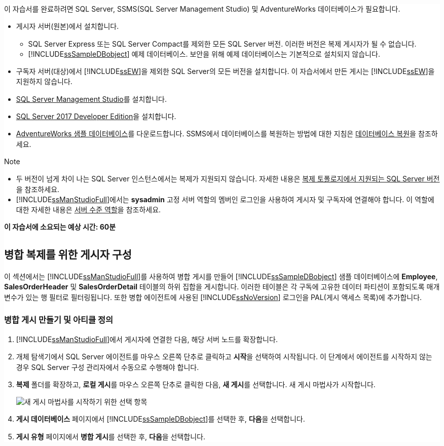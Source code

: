이 자습서를 완료하려면 SQL Server, SSMS(SQL Server Management Studio) 및 AdventureWorks 데이터베이스가 필요합니다. 
  
- 게시자 서버(원본)에서 설치합니다.  
  
   - SQL Server Express 또는 SQL Server Compact를 제외한 모든 SQL Server 버전. 이러한 버전은 복제 게시자가 될 수 없습니다.   
   - [!INCLUDE[ssSampleDBobject](../../includes/sssampledbobject-md.md)] 예제 데이터베이스. 보안을 위해 예제 데이터베이스는 기본적으로 설치되지 않습니다.  
  
- 구독자 서버(대상)에서 [!INCLUDE[ssEW](../../includes/ssew-md.md)]을 제외한 SQL Server의 모든 버전을 설치합니다. 이 자습서에서 만든 게시는 [!INCLUDE[ssEW](../../includes/ssew-md.md)]을 지원하지 않습니다. 

- [SQL Server Management Studio](https://docs.microsoft.com/sql/ssms/download-sql-server-management-studio-ssms)를 설치합니다.
- [SQL Server 2017 Developer Edition](https://www.microsoft.com/sql-server/sql-server-downloads)을 설치합니다.
- [AdventureWorks 샘플 데이터베이스](https://github.com/Microsoft/sql-server-samples/releases)를 다운로드합니다. SSMS에서 데이터베이스를 복원하는 방법에 대한 지침은 [데이터베이스 복원](https://docs.microsoft.com/sql/relational-databases/backup-restore/restore-a-database-backup-using-ssms)을 참조하세요.  
 
  
>[!NOTE]
> - 두 버전이 넘게 차이 나는 SQL Server 인스턴스에서는 복제가 지원되지 않습니다. 자세한 내용은 [복제 토폴로지에서 지원되는 SQL Server 버전](https://blogs.msdn.microsoft.com/repltalk/2016/08/12/suppported-sql-server-versions-in-replication-topology/)을 참조하세요.
> - [!INCLUDE[ssManStudioFull](../../includes/ssmanstudiofull-md.md)]에서는 **sysadmin** 고정 서버 역할의 멤버인 로그인을 사용하여 게시자 및 구독자에 연결해야 합니다. 이 역할에 대한 자세한 내용은 [서버 수준 역할](https://docs.microsoft.com/sql/relational-databases/security/authentication-access/server-level-roles)을 참조하세요.  
  
  
**이 자습서에 소요되는 예상 시간: 60분**  
  
## <a name="configure-a-publisher-for-merge-replication"></a>병합 복제를 위한 게시자 구성
이 섹션에서는 [!INCLUDE[ssManStudioFull](../../includes/ssmanstudiofull-md.md)]를 사용하여 병합 게시를 만들어 [!INCLUDE[ssSampleDBobject](../../includes/sssampledbobject-md.md)] 샘플 데이터베이스에 **Employee**, **SalesOrderHeader** 및 **SalesOrderDetail** 테이블의 하위 집합을 게시합니다. 이러한 테이블은 각 구독에 고유한 데이터 파티션이 포함되도록 매개 변수가 있는 행 필터로 필터링됩니다. 또한 병합 에이전트에 사용된 [!INCLUDE[ssNoVersion](../../includes/ssnoversion-md.md)] 로그인을 PAL(게시 액세스 목록)에 추가합니다.  
  
### <a name="create-merge-publication-and-define-articles"></a>병합 게시 만들기 및 아티클 정의  
  
1. [!INCLUDE[ssManStudioFull](../../includes/ssmanstudiofull-md.md)]에서 게시자에 연결한 다음, 해당 서버 노드를 확장합니다.  
  
2. 개체 탐색기에서 SQL Server 에이전트를 마우스 오른쪽 단추로 클릭하고 **시작**을 선택하여 시작됩니다. 이 단계에서 에이전트를 시작하지 않는 경우 SQL Server 구성 관리자에서 수동으로 수행해야 합니다.  
3. **복제** 폴더를 확장하고, **로컬 게시**를 마우스 오른쪽 단추로 클릭한 다음, **새 게시**를 선택합니다. 새 게시 마법사가 시작합니다.  

   ![새 게시 마법사를 시작하기 위한 선택 항목](media/tutorial-replicating-data-between-continuously-connected-servers/newpublication.png)
  
3. **게시 데이터베이스** 페이지에서 [!INCLUDE[ssSampleDBobject](../../includes/sssampledbobject-md.md)]를 선택한 후, **다음**을 선택합니다. 

      
4. **게시 유형** 페이지에서 **병합 게시**를 선택한 후, **다음**을 선택합니다.  
   